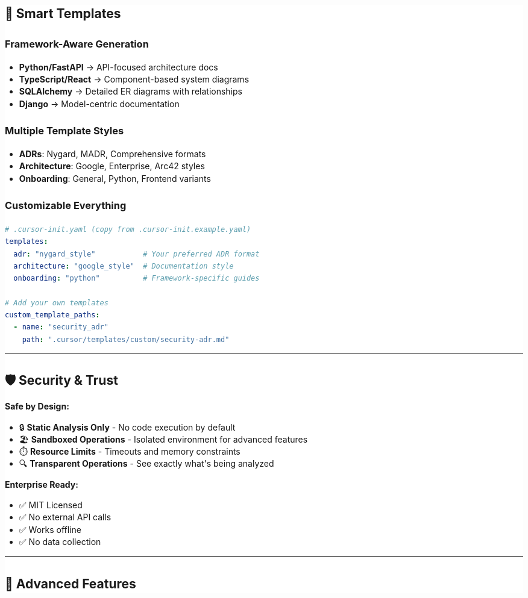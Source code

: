 
## 🎨 **Smart Templates**

### Framework-Aware Generation

- **Python/FastAPI** → API-focused architecture docs
- **TypeScript/React** → Component-based system diagrams  
- **SQLAlchemy** → Detailed ER diagrams with relationships
- **Django** → Model-centric documentation

### Multiple Template Styles

- **ADRs**: Nygard, MADR, Comprehensive formats
- **Architecture**: Google, Enterprise, Arc42 styles
- **Onboarding**: General, Python, Frontend variants

### Customizable Everything

```yaml
# .cursor-init.yaml (copy from .cursor-init.example.yaml)
templates:
  adr: "nygard_style"           # Your preferred ADR format
  architecture: "google_style"  # Documentation style
  onboarding: "python"          # Framework-specific guides

# Add your own templates
custom_template_paths:
  - name: "security_adr"
    path: ".cursor/templates/custom/security-adr.md"
```

---

## 🛡️ **Security & Trust**

**Safe by Design:**

- 🔒 **Static Analysis Only** - No code execution by default
- 🏖️ **Sandboxed Operations** - Isolated environment for advanced features
- ⏱️ **Resource Limits** - Timeouts and memory constraints
- 🔍 **Transparent Operations** - See exactly what's being analyzed

**Enterprise Ready:**

- ✅ MIT Licensed
- ✅ No external API calls
- ✅ Works offline
- ✅ No data collection

---

## 🔧 **Advanced Features**
